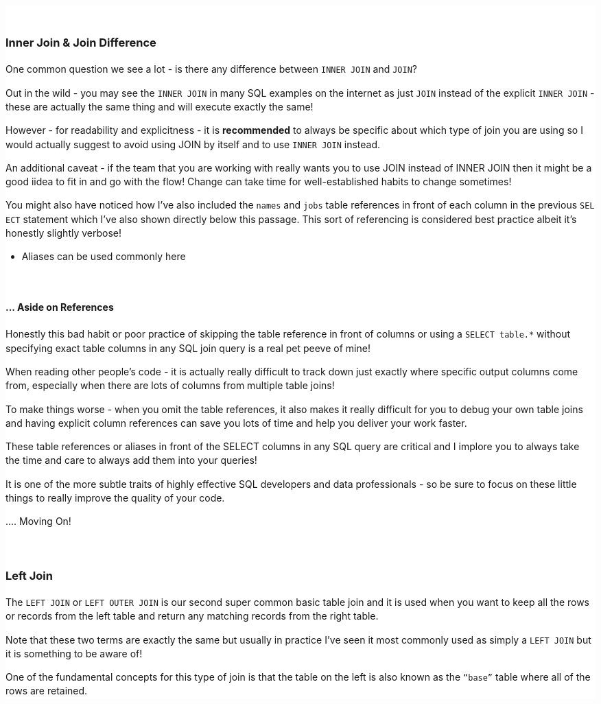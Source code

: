 <br>

### Inner Join & Join Difference
One common question we see a lot - is there any difference between `INNER JOIN` and `JOIN`?

Out in the wild - you may see the `INNER JOIN` in many SQL examples on the internet as just `JOIN` instead of the explicit `INNER JOIN` - these are actually the same thing and will execute exactly the same!

However - for readability and explicitness - it is **recommended** to always be specific about which type of join you are using so I would actually suggest to avoid using JOIN by itself and to use `INNER JOIN` instead.

An additional caveat - if the team that you are working with really wants you to use JOIN instead of INNER JOIN then it might be a good iidea to fit in and go with the flow! Change can take time for well-established habits to change sometimes!

You might also have noticed how I’ve also included the `names` and `jobs` table references in front of each column in the previous `SELECT` statement which I’ve also shown directly below this passage. This sort of referencing is considered best practice albeit it’s honestly slightly verbose!
* Aliases can be used commonly here

<br>

#### ... Aside on References
Honestly this bad habit or poor practice of skipping the table reference in front of columns or using a `SELECT table.*` without specifying exact table columns in any SQL join query is a real pet peeve of mine!

When reading other people’s code - it is actually really difficult to track down just exactly where specific output columns come from, especially when there are lots of columns from multiple table joins!

To make things worse - when you omit the table references, it also makes it really difficult for you to debug your own table joins and having explicit column references can save you lots of time and help you deliver your work faster.

These table references or aliases in front of the SELECT columns in any SQL query are critical and I implore you to always take the time and care to always add them into your queries!

It is one of the more subtle traits of highly effective SQL developers and data professionals - so be sure to focus on these little things to really improve the quality of your code.

.... Moving On!


<br>

### Left Join
The `LEFT JOIN` or `LEFT OUTER JOIN` is our second super common basic table join and it is used when you want to keep all the rows or records from the left table and return any matching records from the right table.

Note that these two terms are exactly the same but usually in practice I’ve seen it most commonly used as simply a `LEFT JOIN` but it is something to be aware of!

One of the fundamental concepts for this type of join is that the table on the left is also known as the `“base”` table where all of the rows are retained.
